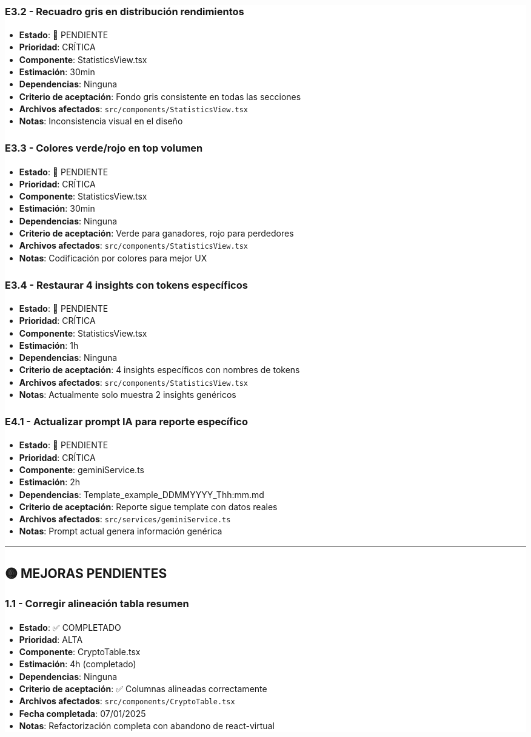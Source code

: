 ### **E3.2 - Recuadro gris en distribución rendimientos**
- **Estado**: 🔴 PENDIENTE
- **Prioridad**: CRÍTICA
- **Componente**: StatisticsView.tsx
- **Estimación**: 30min
- **Dependencias**: Ninguna
- **Criterio de aceptación**: Fondo gris consistente en todas las secciones
- **Archivos afectados**: `src/components/StatisticsView.tsx`
- **Notas**: Inconsistencia visual en el diseño

### **E3.3 - Colores verde/rojo en top volumen**
- **Estado**: 🔴 PENDIENTE
- **Prioridad**: CRÍTICA
- **Componente**: StatisticsView.tsx
- **Estimación**: 30min
- **Dependencias**: Ninguna
- **Criterio de aceptación**: Verde para ganadores, rojo para perdedores
- **Archivos afectados**: `src/components/StatisticsView.tsx`
- **Notas**: Codificación por colores para mejor UX

### **E3.4 - Restaurar 4 insights con tokens específicos**
- **Estado**: 🔴 PENDIENTE
- **Prioridad**: CRÍTICA
- **Componente**: StatisticsView.tsx
- **Estimación**: 1h
- **Dependencias**: Ninguna
- **Criterio de aceptación**: 4 insights específicos con nombres de tokens
- **Archivos afectados**: `src/components/StatisticsView.tsx`
- **Notas**: Actualmente solo muestra 2 insights genéricos

### **E4.1 - Actualizar prompt IA para reporte específico**
- **Estado**: 🔴 PENDIENTE
- **Prioridad**: CRÍTICA
- **Componente**: geminiService.ts
- **Estimación**: 2h
- **Dependencias**: Template_example_DDMMYYYY_Thh:mm.md
- **Criterio de aceptación**: Reporte sigue template con datos reales
- **Archivos afectados**: `src/services/geminiService.ts`
- **Notas**: Prompt actual genera información genérica

---

## 🟡 **MEJORAS PENDIENTES**

### **1.1 - Corregir alineación tabla resumen**
- **Estado**: ✅ COMPLETADO
- **Prioridad**: ALTA
- **Componente**: CryptoTable.tsx
- **Estimación**: 4h (completado)
- **Dependencias**: Ninguna
- **Criterio de aceptación**: ✅ Columnas alineadas correctamente
- **Archivos afectados**: `src/components/CryptoTable.tsx`
- **Fecha completada**: 07/01/2025
- **Notas**: Refactorización completa con abandono de react-virtual
